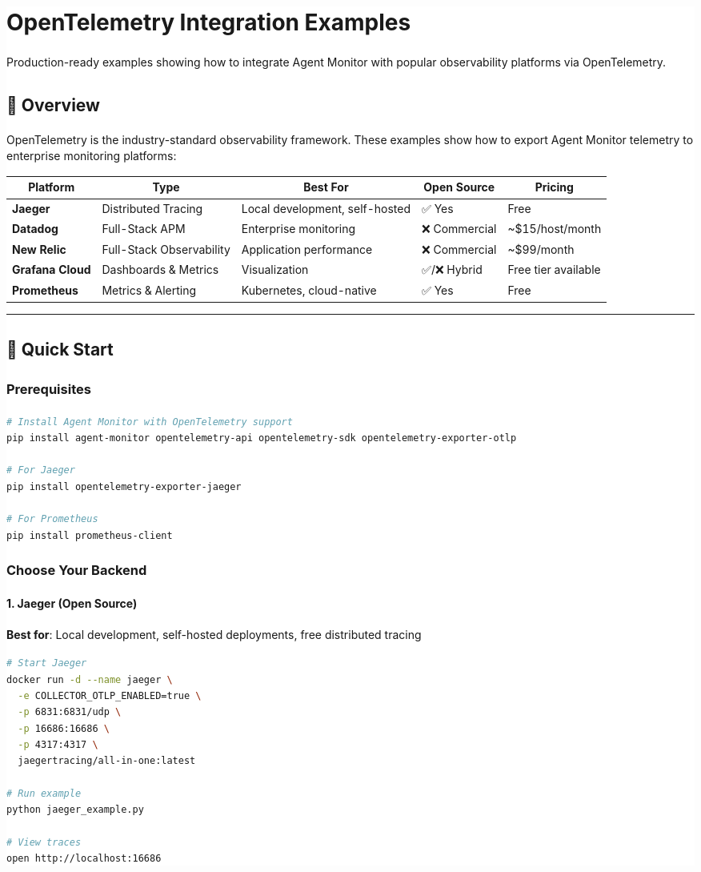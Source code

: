 # OpenTelemetry Integration Examples

Production-ready examples showing how to integrate Agent Monitor with popular observability platforms via OpenTelemetry.

## 🎯 Overview

OpenTelemetry is the industry-standard observability framework. These examples show how to export Agent Monitor telemetry to enterprise monitoring platforms:

| Platform | Type | Best For | Open Source | Pricing |
|----------|------|----------|-------------|---------|
| **Jaeger** | Distributed Tracing | Local development, self-hosted | ✅ Yes | Free |
| **Datadog** | Full-Stack APM | Enterprise monitoring | ❌ Commercial | ~$15/host/month |
| **New Relic** | Full-Stack Observability | Application performance | ❌ Commercial | ~$99/month |
| **Grafana Cloud** | Dashboards & Metrics | Visualization | ✅/❌ Hybrid | Free tier available |
| **Prometheus** | Metrics & Alerting | Kubernetes, cloud-native | ✅ Yes | Free |

---

## 🚀 Quick Start

### Prerequisites

```bash
# Install Agent Monitor with OpenTelemetry support
pip install agent-monitor opentelemetry-api opentelemetry-sdk opentelemetry-exporter-otlp

# For Jaeger
pip install opentelemetry-exporter-jaeger

# For Prometheus
pip install prometheus-client
```

### Choose Your Backend

#### 1. Jaeger (Open Source)

**Best for**: Local development, self-hosted deployments, free distributed tracing

```bash
# Start Jaeger
docker run -d --name jaeger \
  -e COLLECTOR_OTLP_ENABLED=true \
  -p 6831:6831/udp \
  -p 16686:16686 \
  -p 4317:4317 \
  jaegertracing/all-in-one:latest

# Run example
python jaeger_example.py

# View traces
open http://localhost:16686
```
